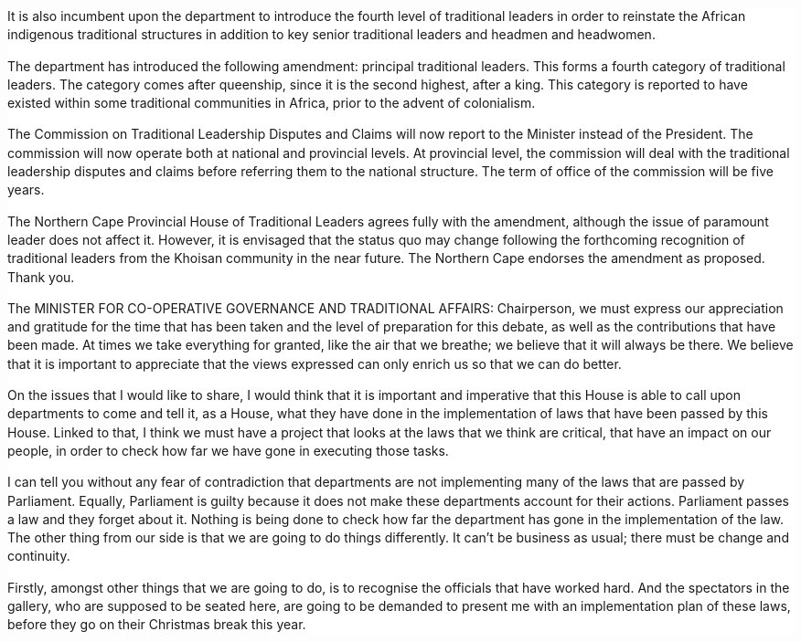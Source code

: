 It is also incumbent upon the department to introduce the fourth level of
traditional leaders in order to reinstate the African indigenous
traditional structures in addition to key senior traditional leaders and
headmen and headwomen.

The department has introduced the following amendment: principal
traditional leaders. This forms a fourth category of traditional leaders.
The category comes after queenship, since it is the second highest, after a
king. This category is reported to have existed within some traditional
communities in Africa, prior to the advent of colonialism.

The Commission on Traditional Leadership Disputes and Claims will now
report to the Minister instead of the President. The commission will now
operate both at national and provincial levels. At provincial level, the
commission will deal with the traditional leadership disputes and claims
before referring them to the national structure. The term of office of the
commission will be five years.

The Northern Cape Provincial House of Traditional Leaders agrees fully with
the amendment, although the issue of paramount leader does not affect it.
However, it is envisaged that the status quo may change following the
forthcoming recognition of traditional leaders from the Khoisan community
in the near future. The Northern Cape endorses the amendment as proposed.
Thank you.

The MINISTER FOR CO-OPERATIVE GOVERNANCE AND TRADITIONAL AFFAIRS:
Chairperson, we must express our appreciation and gratitude for the time
that has been taken and the level of preparation for this debate, as well
as the contributions that have been made. At times we take everything for
granted, like the air that we breathe; we believe that it will always be
there. We believe that it is important to appreciate that the views
expressed can only enrich us so that we can do better.

On the issues that I would like to share, I would think that it is
important and imperative that this House is able to call upon departments
to come and tell it, as a House, what they have done in the implementation
of laws that have been passed by this House. Linked to that, I think we
must have a project that looks at the laws that we think are critical, that
have an impact on our people, in order to check how far we have gone in
executing those tasks.

I can tell you without any fear of contradiction that departments are not
implementing many of the laws that are passed by Parliament. Equally,
Parliament is guilty because it does not make these departments account for
their actions. Parliament passes a law and they forget about it. Nothing is
being done to check how far the department has gone in the implementation
of the law. The other thing from our side is that we are going to do things
differently. It can’t be business as usual; there must be change and
continuity.

Firstly, amongst other things that we are going to do, is to recognise the
officials that have worked hard. And the spectators in the gallery, who are
supposed to be seated here, are going to be demanded to present me with an
implementation plan of these laws, before they go on their Christmas break
this year.
